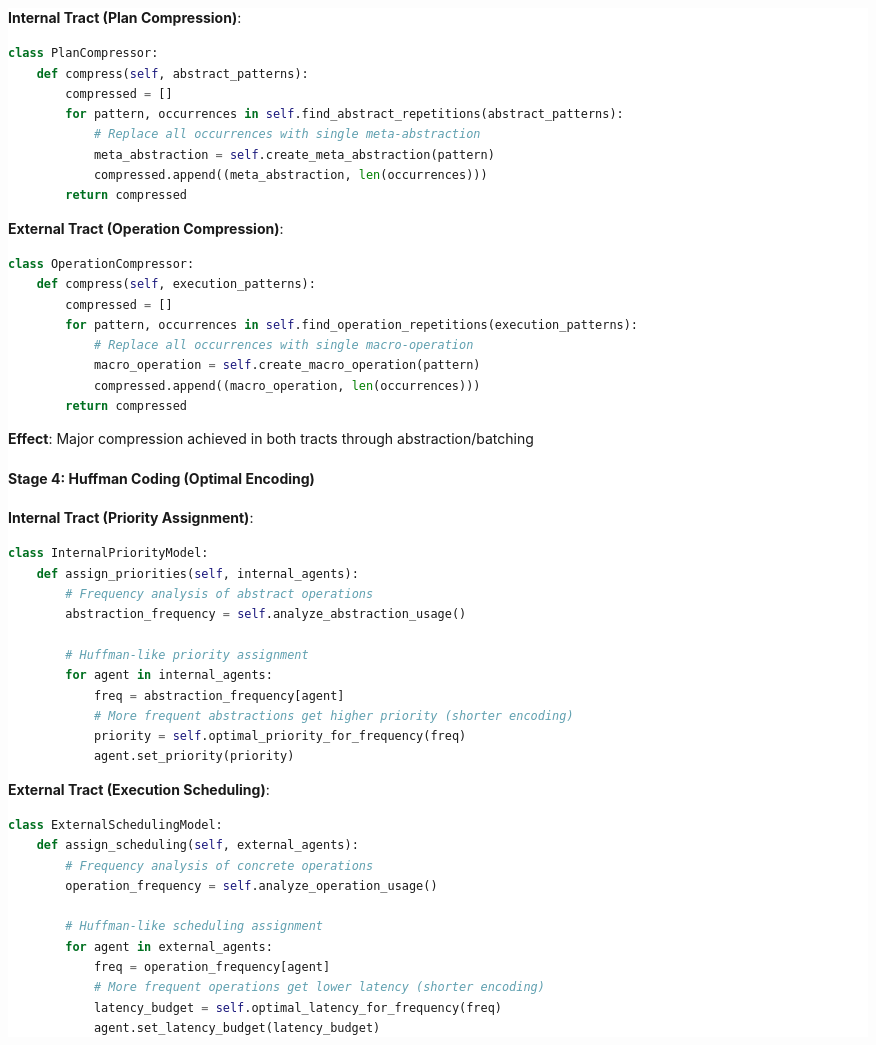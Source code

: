 **Internal Tract (Plan Compression)**:
```python
class PlanCompressor:
    def compress(self, abstract_patterns):
        compressed = []
        for pattern, occurrences in self.find_abstract_repetitions(abstract_patterns):
            # Replace all occurrences with single meta-abstraction
            meta_abstraction = self.create_meta_abstraction(pattern)
            compressed.append((meta_abstraction, len(occurrences)))
        return compressed
```

**External Tract (Operation Compression)**:
```python
class OperationCompressor:
    def compress(self, execution_patterns):
        compressed = []
        for pattern, occurrences in self.find_operation_repetitions(execution_patterns):
            # Replace all occurrences with single macro-operation
            macro_operation = self.create_macro_operation(pattern)
            compressed.append((macro_operation, len(occurrences)))
        return compressed
```

**Effect**: Major compression achieved in both tracts through abstraction/batching

#### Stage 4: Huffman Coding (Optimal Encoding)

**Internal Tract (Priority Assignment)**:
```python
class InternalPriorityModel:
    def assign_priorities(self, internal_agents):
        # Frequency analysis of abstract operations
        abstraction_frequency = self.analyze_abstraction_usage()

        # Huffman-like priority assignment
        for agent in internal_agents:
            freq = abstraction_frequency[agent]
            # More frequent abstractions get higher priority (shorter encoding)
            priority = self.optimal_priority_for_frequency(freq)
            agent.set_priority(priority)
```

**External Tract (Execution Scheduling)**:
```python
class ExternalSchedulingModel:
    def assign_scheduling(self, external_agents):
        # Frequency analysis of concrete operations
        operation_frequency = self.analyze_operation_usage()

        # Huffman-like scheduling assignment
        for agent in external_agents:
            freq = operation_frequency[agent]
            # More frequent operations get lower latency (shorter encoding)
            latency_budget = self.optimal_latency_for_frequency(freq)
            agent.set_latency_budget(latency_budget)
```

